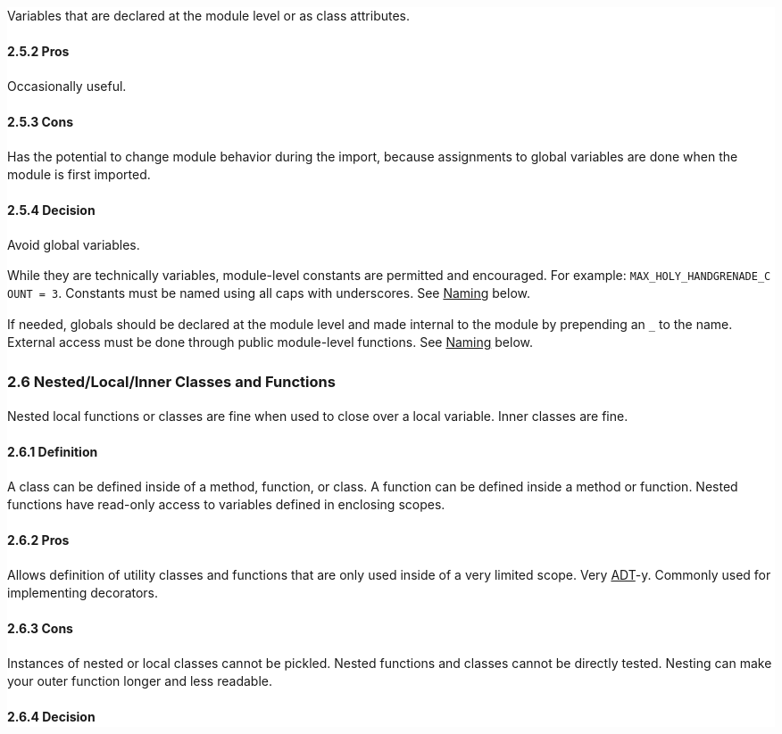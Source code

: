 Variables that are declared at the module level or as class attributes.

<a id="s2.5.2-pros"></a>
#### 2.5.2 Pros

Occasionally useful.

<a id="s2.5.3-cons"></a>
#### 2.5.3 Cons

Has the potential to change module behavior during the import, because
assignments to global variables are done when the module is first imported.

<a id="s2.5.4-decision"></a>
#### 2.5.4 Decision

Avoid global variables.

While they are technically variables, module-level constants are permitted and
encouraged. For example: `MAX_HOLY_HANDGRENADE_COUNT = 3`. Constants must be
named using all caps with underscores. See [Naming](#s3.16-naming) below.

If needed, globals should be declared at the module level and made internal to
the module by prepending an `_` to the name. External access must be done
through public module-level functions. See [Naming](#s3.16-naming) below.

<a id="s2.6-nested"></a>
<a id="nested"></a>
### 2.6 Nested/Local/Inner Classes and Functions

Nested local functions or classes are fine when used to close over a local
variable. Inner classes are fine.

<a id="s2.6.1-definition"></a>
#### 2.6.1 Definition

A class can be defined inside of a method, function, or class. A function can be
defined inside a method or function. Nested functions have read-only access to
variables defined in enclosing scopes.

<a id="s2.6.2-pros"></a>
#### 2.6.2 Pros

Allows definition of utility classes and functions that are only used inside of
a very limited scope. Very
[ADT](http://www.google.com/url?sa=D&q=http://en.wikipedia.org/wiki/Abstract_data_type)-y.
Commonly used for implementing decorators.

<a id="s2.6.3-cons"></a>
#### 2.6.3 Cons

Instances of nested or local classes cannot be pickled. Nested functions and
classes cannot be directly tested. Nesting can make your outer function longer
and less readable.

<a id="s2.6.4-decision"></a>
#### 2.6.4 Decision

